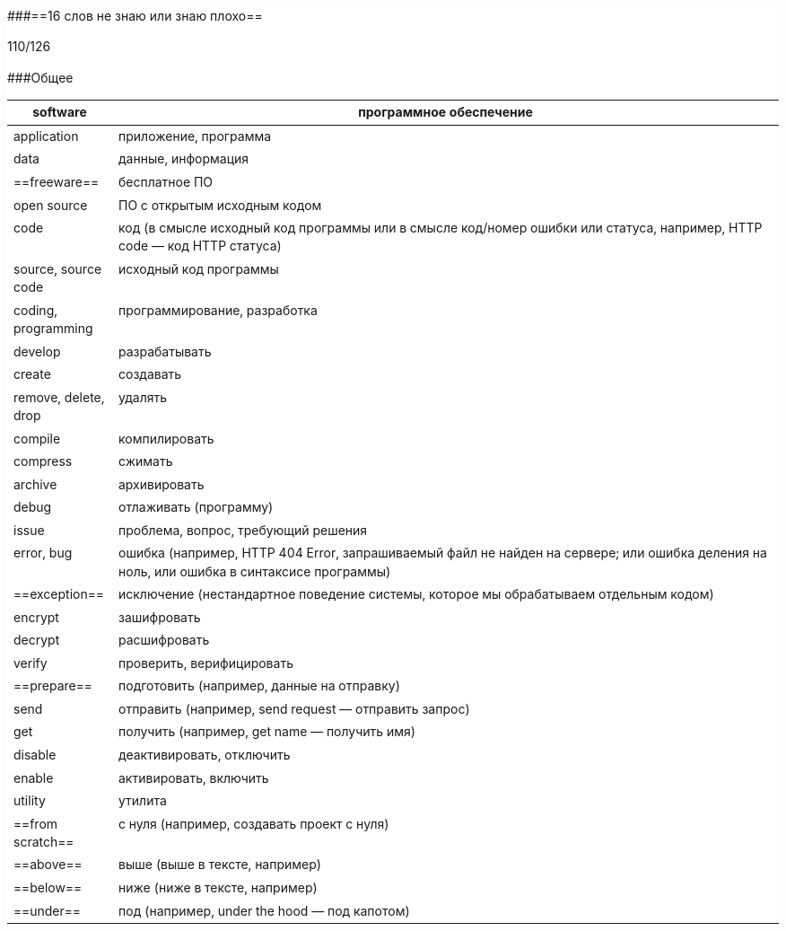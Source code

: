 ###==16 слов не знаю или знаю плохо==

110/126

###Общее

| software             | программное обеспечение                                      |
| -------------------- | ------------------------------------------------------------ |
| application          | приложение, программа                                        |
| data                 | данные, информация                                           |
| ==freeware==         | бесплатное ПО                                                |
| open source          | ПО с открытым исходным кодом                                 |
| code                 | код (в смысле исходный код программы или в смысле код/номер ошибки или статуса, например, HTTP code — код HTTP статуса) |
| source, source code  | исходный код программы                                       |
| coding, programming  | программирование, разработка                                 |
| develop              | разрабатывать                                                |
| create               | создавать                                                    |
| remove, delete, drop | удалять                                                      |
| compile              | компилировать                                                |
| compress             | сжимать                                                      |
| archive              | архивировать                                                 |
| debug                | отлаживать (программу)                                       |
| issue                | проблема, вопрос, требующий решения                          |
| error, bug           | ошибка (например, HTTP 404 Error,  запрашиваемый файл не найден на сервере; или ошибка деления на ноль, или ошибка в синтаксисе программы) |
| ==exception==        | исключение (нестандартное поведение системы, которое мы обрабатываем отдельным кодом) |
| encrypt              | зашифровать                                                  |
| decrypt              | расшифровать                                                 |
| verify               | проверить, верифицировать                                    |
| ==prepare==          | подготовить (например, данные на отправку)                   |
| send                 | отправить (например, send request — отправить запрос)        |
| get                  | получить (например, get name — получить имя)                 |
| disable              | деактивировать, отключить                                    |
| enable               | активировать, включить                                       |
| utility              | утилита                                                      |
| ==from scratch==     | с нуля (например, создавать проект с нуля)                   |
| ==above==            | выше (выше в тексте, например)                               |
| ==below==            | ниже (ниже в тексте, например)                               |
| ==under==            | под (например, under the hood — под капотом)                 |
